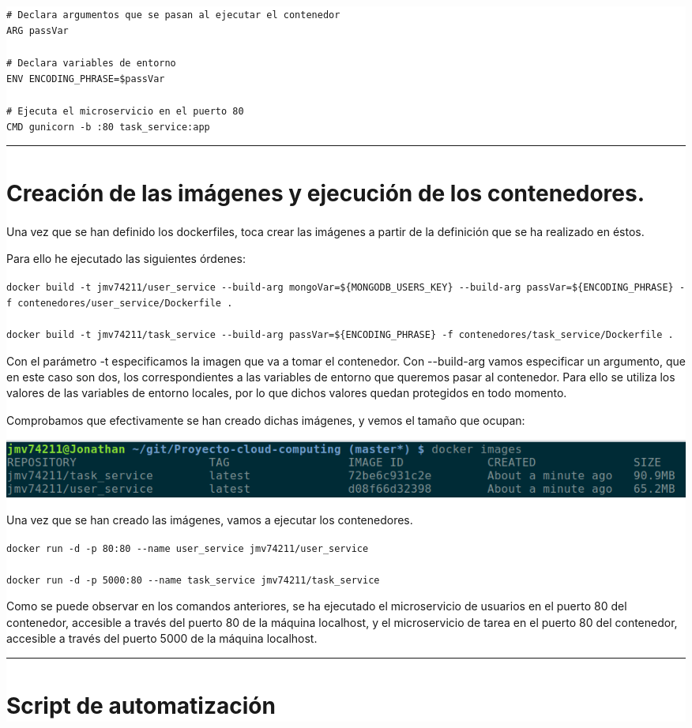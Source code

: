     # Declara argumentos que se pasan al ejecutar el contenedor
    ARG passVar

    # Declara variables de entorno
    ENV ENCODING_PHRASE=$passVar

    # Ejecuta el microservicio en el puerto 80
    CMD gunicorn -b :80 task_service:app

---

# Creación de las imágenes y ejecución de los contenedores.

Una vez que se han definido los dockerfiles, toca crear las imágenes a partir de la definición que se ha realizado en éstos.

Para ello he ejecutado las siguientes órdenes:

    docker build -t jmv74211/user_service --build-arg mongoVar=${MONGODB_USERS_KEY} --build-arg passVar=${ENCODING_PHRASE} -f contenedores/user_service/Dockerfile .

    docker build -t jmv74211/task_service --build-arg passVar=${ENCODING_PHRASE} -f contenedores/task_service/Dockerfile .

Con el parámetro -t especificamos la imagen que va a tomar el contenedor.
Con --build-arg vamos especificar un argumento, que en este caso son dos, los correspondientes a las variables de entorno que queremos pasar al contenedor. Para ello se utiliza los valores de las variables de entorno locales, por lo que dichos valores quedan protegidos en todo momento.

Comprobamos que efectivamente se han creado dichas imágenes, y vemos el tamaño que ocupan:

![img](https://raw.githubusercontent.com/jmv74211/Proyecto-cloud-computing/master/images/hito6/6.png)

Una vez que se han creado las imágenes, vamos a ejecutar los contenedores.

    docker run -d -p 80:80 --name user_service jmv74211/user_service

    docker run -d -p 5000:80 --name task_service jmv74211/task_service

Como se puede observar en los comandos anteriores, se ha ejecutado el microservicio de usuarios en el puerto 80 del contenedor, accesible a través del puerto 80 de la máquina localhost, y el microservicio de tarea en el puerto 80 del contenedor, accesible a través del puerto 5000 de la máquina localhost.

---

# Script de automatización
